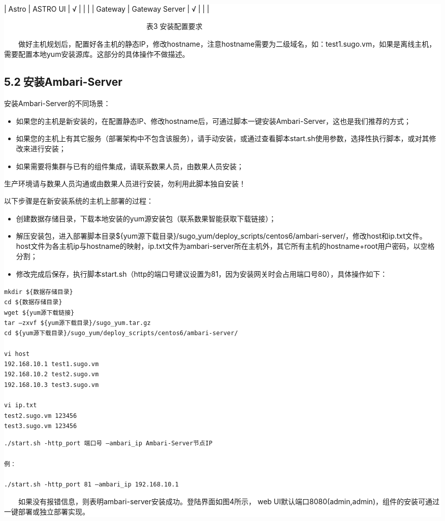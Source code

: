| Astro          | ASTRO UI             | √         |           |           |
| Gateway        | Gateway Server       | √         |           |           |

&emsp;&emsp;&emsp;&emsp;&emsp;&emsp;&emsp;&emsp;&emsp;&emsp;&emsp;&emsp;&emsp;&emsp;&emsp;&emsp;&emsp;&emsp;&emsp;&emsp;表3 安装配置要求

&emsp;&emsp;做好主机规划后，配置好各主机的静态IP，修改hostname，注意hostname需要为二级域名，如：test1.sugo.vm，如果是离线主机，需要配置本地yum安装源库。这部分的具体操作不做描述。


## 5.2 安装Ambari-Server ##

安装Ambari-Server的不同场景：

-   如果您的主机是新安装的，在配置静态IP、修改hostname后，可通过脚本一键安装Ambari-Server，这也是我们推荐的方式；

-   如果您的主机上有其它服务（部署架构中不包含该服务），请手动安装，或通过查看脚本start.sh使用参数，选择性执行脚本，或对其修改来进行安装；

-   如果需要将集群与已有的组件集成，请联系数果人员，由数果人员安装；

生产环境请与数果人员沟通或由数果人员进行安装，勿利用此脚本独自安装！

以下步骤是在新安装系统的主机上部署的过程：

-   创建数据存储目录，下载本地安装的yum源安装包（联系数果智能获取下载链接）；

-   解压安装包，进入部署脚本目录\${yum源下载目录}/sugo_yum/deploy_scripts/centos6/ambari-server/，修改host和ip.txt文件。host文件为各主机ip与hostname的映射，ip.txt文件为ambari-server所在主机外，其它所有主机的hostname+root用户密码，以空格分割；

-   修改完成后保存，执行脚本start.sh（http的端口号建议设置为81，因为安装网关时会占用端口号80），具体操作如下：

```
mkdir ${数据存储目录}
cd ${数据存储目录}
wget ${yum源下载链接}
tar –zxvf ${yum源下载目录}/sugo_yum.tar.gz
cd ${yum源下载目录}/sugo_yum/deploy_scripts/centos6/ambari-server/

vi host
192.168.10.1 test1.sugo.vm
192.168.10.2 test2.sugo.vm
192.168.10.3 test3.sugo.vm

vi ip.txt
test2.sugo.vm 123456
test3.sugo.vm 123456
```

```
./start.sh -http_port 端口号 –ambari_ip Ambari-Server节点IP

例：

./start.sh -http_port 81 –ambari_ip 192.168.10.1
```

&emsp;&emsp;如果没有报错信息，则表明ambari-server安装成功。登陆界面如图4所示， web UI默认端口8080(admin,admin)，组件的安装可通过一键部署或独立部署实现。
